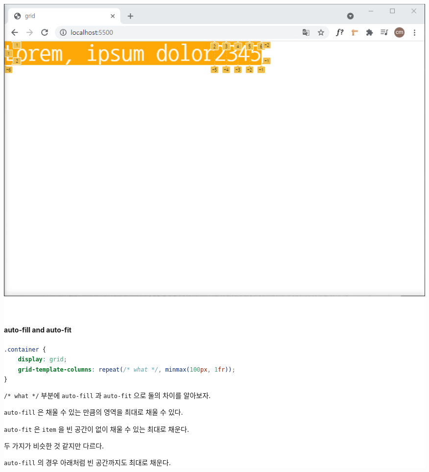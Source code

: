 ![max-content](./img/max_content.PNG)

<br>

#### auto-fill and auto-fit

```css
.container {
    display: grid;
    grid-template-columns: repeat(/* what */, minmax(100px, 1fr));
}
```

`/* what */` 부분에 `auto-fill` 과 `auto-fit` 으로 둘의 차이를 알아보자.

`auto-fill` 은 채울 수 있는 만큼의 영역을 최대로 채울 수 있다.

`auto-fit` 은 `item` 을 빈 공간이 없이 채울 수 있는 최대로 채운다.

두 가지가 비슷한 것 같지만 다르다.

`auto-fill` 의 경우 아래처럼 빈 공간까지도 최대로 채운다.
